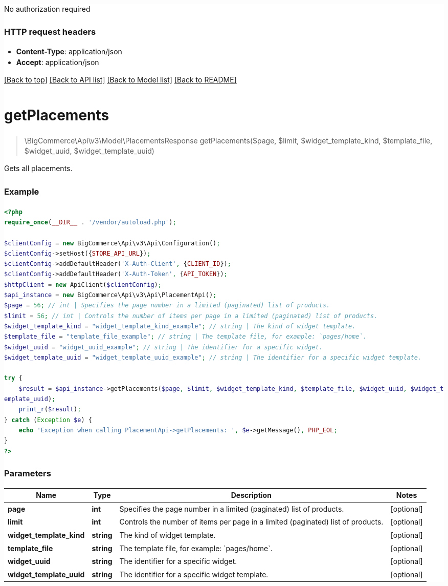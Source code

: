 No authorization required

### HTTP request headers

 - **Content-Type**: application/json
 - **Accept**: application/json

[[Back to top]](#) [[Back to API list]](../../README.md#documentation-for-api-endpoints) [[Back to Model list]](../../README.md#documentation-for-models) [[Back to README]](../../README.md)

# **getPlacements**
> \BigCommerce\Api\v3\Model\PlacementsResponse getPlacements($page, $limit, $widget_template_kind, $template_file, $widget_uuid, $widget_template_uuid)

Gets all placements.

### Example
```php
<?php
require_once(__DIR__ . '/vendor/autoload.php');

$clientConfig = new BigCommerce\Api\v3\Api\Configuration();
$clientConfig->setHost({STORE_API_URL});
$clientConfig->addDefaultHeader('X-Auth-Client', {CLIENT_ID});
$clientConfig->addDefaultHeader('X-Auth-Token', {API_TOKEN});
$httpClient = new ApiClient($clientConfig);
$api_instance = new BigCommerce\Api\v3\Api\PlacementApi();
$page = 56; // int | Specifies the page number in a limited (paginated) list of products.
$limit = 56; // int | Controls the number of items per page in a limited (paginated) list of products.
$widget_template_kind = "widget_template_kind_example"; // string | The kind of widget template.
$template_file = "template_file_example"; // string | The template file, for example: `pages/home`.
$widget_uuid = "widget_uuid_example"; // string | The identifier for a specific widget.
$widget_template_uuid = "widget_template_uuid_example"; // string | The identifier for a specific widget template.

try {
    $result = $api_instance->getPlacements($page, $limit, $widget_template_kind, $template_file, $widget_uuid, $widget_template_uuid);
    print_r($result);
} catch (Exception $e) {
    echo 'Exception when calling PlacementApi->getPlacements: ', $e->getMessage(), PHP_EOL;
}
?>
```

### Parameters

Name | Type | Description  | Notes
------------- | ------------- | ------------- | -------------
 **page** | **int**| Specifies the page number in a limited (paginated) list of products. | [optional]
 **limit** | **int**| Controls the number of items per page in a limited (paginated) list of products. | [optional]
 **widget_template_kind** | **string**| The kind of widget template. | [optional]
 **template_file** | **string**| The template file, for example: &#x60;pages/home&#x60;. | [optional]
 **widget_uuid** | **string**| The identifier for a specific widget. | [optional]
 **widget_template_uuid** | **string**| The identifier for a specific widget template. | [optional]
